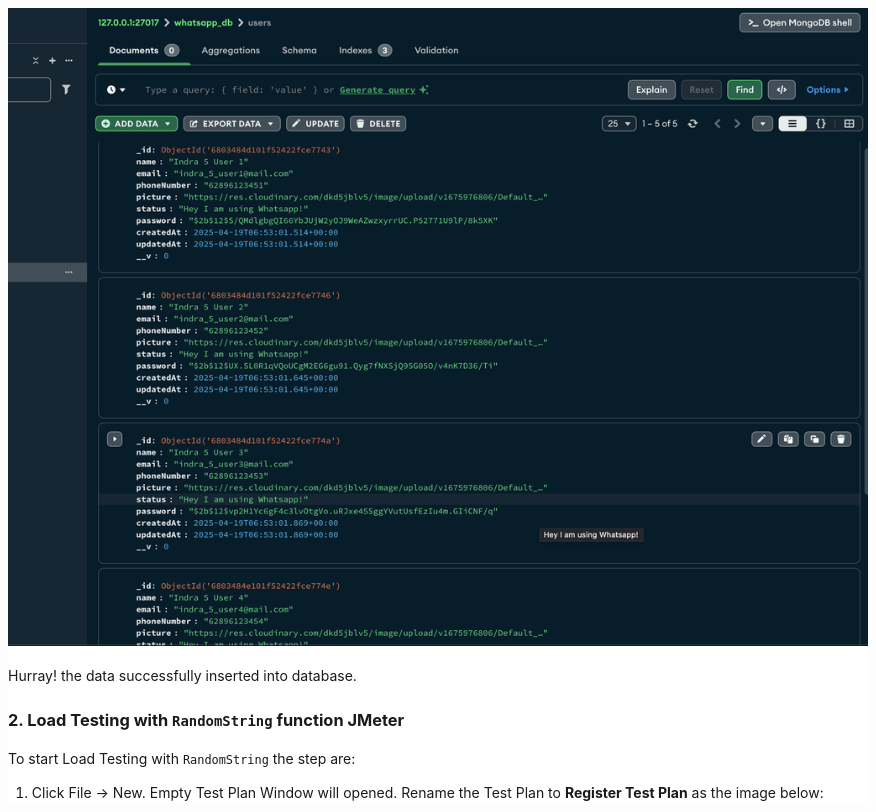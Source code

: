 ![MongoDB Compass Register Inserted](mongodb-compass-register-inserted-load-test-with-csv.png)

Hurray! the data successfully inserted into database.

### 2. Load Testing with `RandomString` function JMeter

To start Load Testing with `RandomString` the step are:

1. Click File -> New.
   Empty Test Plan Window will opened. Rename the Test Plan to **Register Test Plan** as the image below: